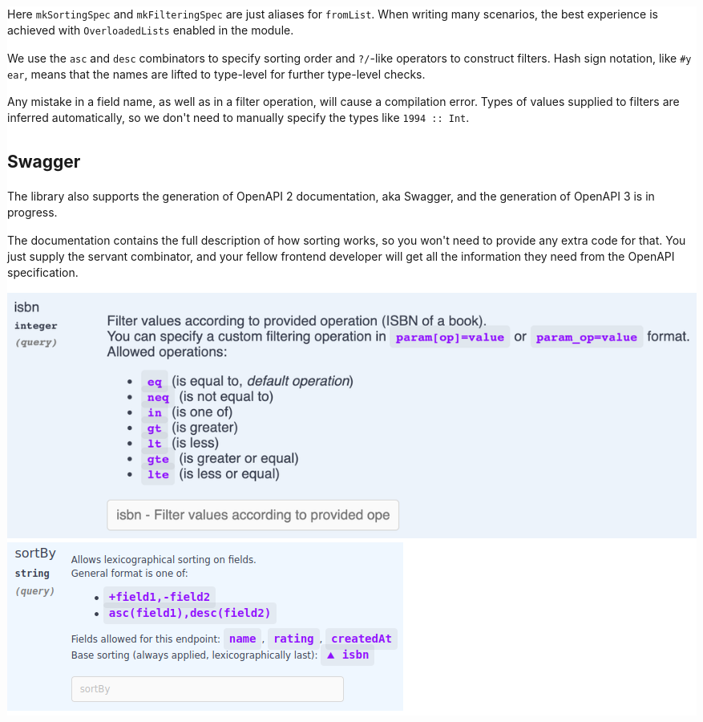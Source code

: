 Here `mkSortingSpec` and `mkFilteringSpec` are just aliases for `fromList`.
When writing many scenarios, the best experience is achieved with `OverloadedLists` enabled in the module.

We use the `asc` and `desc` combinators to specify sorting order and `?/`-like operators to construct filters.
Hash sign notation, like `#year`, means that the names are lifted to type-level for further type-level checks.

Any mistake in a field name, as well as in a filter operation, will cause a compilation error.
Types of values supplied to filters are inferred automatically, so we don't need to manually specify the types like `1994 :: Int`.


## Swagger

The library also supports the generation of OpenAPI 2 documentation, aka Swagger, and the generation of OpenAPI 3 is in progress.

The documentation contains the full description of how sorting works, so you won't need to provide any extra code for that.
You just supply the servant combinator, and your fellow frontend developer will get all the information they need from the OpenAPI specification.

![Filtering swagger](./swagger-filter.png)
![Sorting swagger](./swagger-sort.png)
